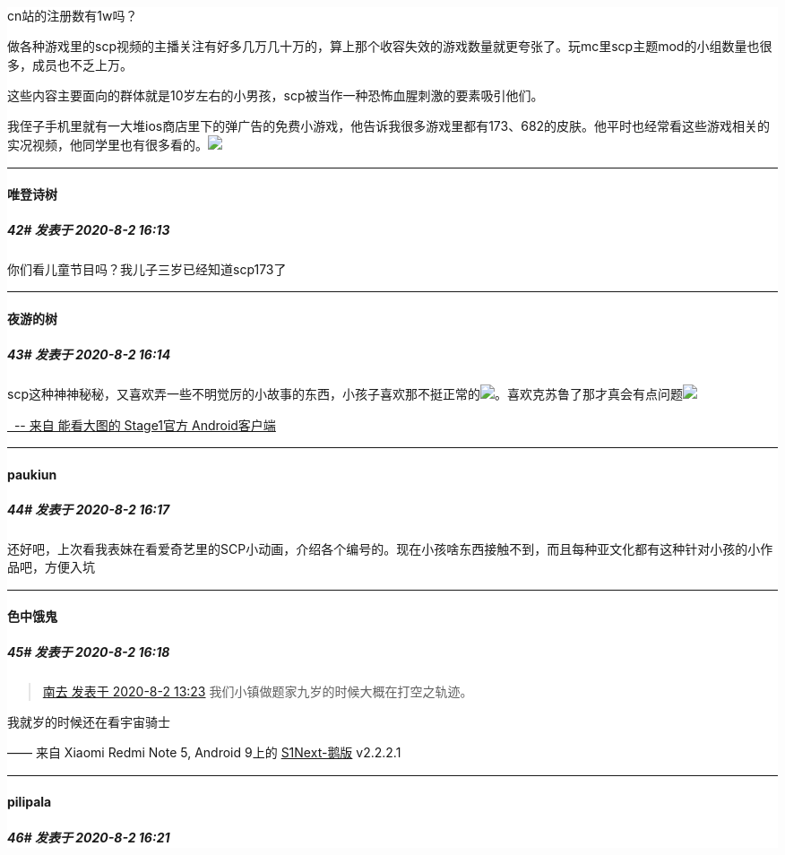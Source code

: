 
cn站的注册数有1w吗？


做各种游戏里的scp视频的主播关注有好多几万几十万的，算上那个收容失效的游戏数量就更夸张了。玩mc里scp主题mod的小组数量也很多，成员也不乏上万。

这些内容主要面向的群体就是10岁左右的小男孩，scp被当作一种恐怖血腥刺激的要素吸引他们。


我侄子手机里就有一大堆ios商店里下的弹广告的免费小游戏，他告诉我很多游戏里都有173、682的皮肤。他平时也经常看这些游戏相关的实况视频，他同学里也有很多看的。<img src="https://static.saraba1st.com/image/smiley/face2017/001.png" referrerpolicy="no-referrer">


-----

####  唯登诗树  
##### 42#       发表于 2020-8-2 16:13


你们看儿童节目吗？我儿子三岁已经知道scp173了


-----

####  夜游的树  
##### 43#       发表于 2020-8-2 16:14


scp这种神神秘秘，又喜欢弄一些不明觉厉的小故事的东西，小孩子喜欢那不挺正常的<img src="https://static.saraba1st.com/image/smiley/face2017/009.gif" referrerpolicy="no-referrer">。喜欢克苏鲁了那才真会有点问题<img src="https://static.saraba1st.com/image/smiley/face2017/044.png" referrerpolicy="no-referrer">

[  -- 来自 能看大图的 Stage1官方 Android客户端](https://www.coolapk.com/apk/140634)


-----

####  paukiun  
##### 44#       发表于 2020-8-2 16:17


还好吧，上次看我表妹在看爱奇艺里的SCP小动画，介绍各个编号的。现在小孩啥东西接触不到，而且每种亚文化都有这种针对小孩的小作品吧，方便入坑


-----

####  色中饿鬼  
##### 45#       发表于 2020-8-2 16:18


<blockquote><a href="httphttps://bbs.saraba1st.com/2b/forum.php?mod=redirect&amp;goto=findpost&amp;pid=48292538&amp;ptid=1952730" target="_blank">南去 发表于 2020-8-2 13:23</a>
我们小镇做题家九岁的时候大概在打空之轨迹。</blockquote>
我就岁的时候还在看宇宙骑士

—— 来自 Xiaomi Redmi Note 5, Android 9上的 [S1Next-鹅版](https://github.com/ykrank/S1-Next/releases) v2.2.2.1


-----

####  pilipala  
##### 46#       发表于 2020-8-2 16:21
